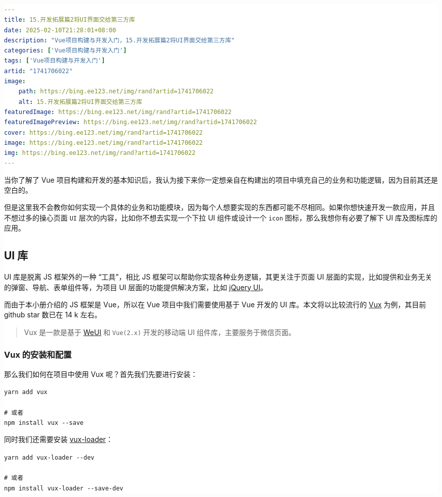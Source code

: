 ```yaml
---
title: 15.开发拓展篇2将UI界面交给第三方库
date: 2025-02-10T21:28:01+08:00
description: "Vue项目构建与开发入门，15.开发拓展篇2将UI界面交给第三方库"
categories: ['Vue项目构建与开发入门']
tags: ['Vue项目构建与开发入门']
artid: "1741706022"
image:
    path: https://bing.ee123.net/img/rand?artid=1741706022
    alt: 15.开发拓展篇2将UI界面交给第三方库
featuredImage: https://bing.ee123.net/img/rand?artid=1741706022
featuredImagePreview: https://bing.ee123.net/img/rand?artid=1741706022
cover: https://bing.ee123.net/img/rand?artid=1741706022
image: https://bing.ee123.net/img/rand?artid=1741706022
img: https://bing.ee123.net/img/rand?artid=1741706022
---
```




当你了解了 Vue 项目构建和开发的基本知识后，我认为接下来你一定想亲自在构建出的项目中填充自己的业务和功能逻辑，因为目前其还是空白的。

但是这里我不会教你如何实现一个具体的业务和功能模块，因为每个人想要实现的东西都可能不尽相同。如果你想快速开发一款应用，并且不想过多的操心页面 `UI` 层次的内容，比如你不想去实现一个下拉 UI 组件或设计一个 `icon` 图标，那么我想你有必要了解下
UI 库及图标库的应用。

## UI 库

UI 库是脱离 JS 框架外的一种 “工具”，相比 JS 框架可以帮助你实现各种业务逻辑，其更关注于页面 UI 层面的实现，比如提供和业务无关的弹窗、导航、表单组件等，为项目 UI 层面的功能提供解决方案，比如 [jQuery UI](https://jqueryui.com/)。

而由于本小册介绍的 JS 框架是 Vue，所以在 Vue 项目中我们需要使用基于 Vue 开发的 UI 库。本文将以比较流行的 [Vux](https://doc.vux.li/zh-CN/) 为例，其目前 github star 数已在 14 k 左右。

> Vux 是一款是基于 [WeUI](https://weui.io) 和 `Vue(2.x)` 开发的移动端 UI 组件库，主要服务于微信页面。

### Vux 的安装和配置

那么我们如何在项目中使用 Vux 呢？首先我们先要进行安装：

```shell
yarn add vux 

# 或者
npm install vux --save
```
同时我们还需要安装 [vux-loader](https://doc.vux.li/zh-CN/vux-loader/about.html)：

```shell
yarn add vux-loader --dev

# 或者
npm install vux-loader --save-dev
```
